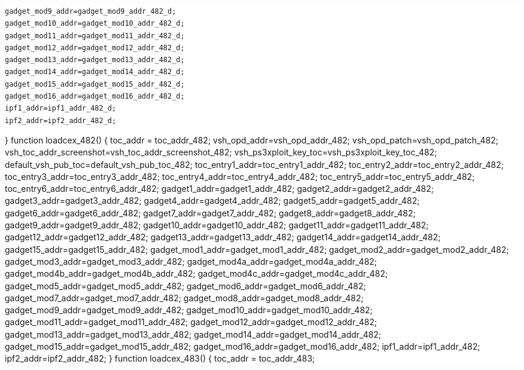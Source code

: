 	gadget_mod9_addr=gadget_mod9_addr_482_d;
	gadget_mod10_addr=gadget_mod10_addr_482_d;
	gadget_mod11_addr=gadget_mod11_addr_482_d;
	gadget_mod12_addr=gadget_mod12_addr_482_d;
	gadget_mod13_addr=gadget_mod13_addr_482_d;
	gadget_mod14_addr=gadget_mod14_addr_482_d;
	gadget_mod15_addr=gadget_mod15_addr_482_d;
	gadget_mod16_addr=gadget_mod16_addr_482_d;
	ipf1_addr=ipf1_addr_482_d;
	ipf2_addr=ipf2_addr_482_d;
}
function loadcex_482()
{
	toc_addr = toc_addr_482;
	vsh_opd_addr=vsh_opd_addr_482;
	vsh_opd_patch=vsh_opd_patch_482;
	vsh_toc_addr_screenshot=vsh_toc_addr_screenshot_482;
	vsh_ps3xploit_key_toc=vsh_ps3xploit_key_toc_482;
	default_vsh_pub_toc=default_vsh_pub_toc_482;
	toc_entry1_addr=toc_entry1_addr_482;
	toc_entry2_addr=toc_entry2_addr_482;
	toc_entry3_addr=toc_entry3_addr_482;
	toc_entry4_addr=toc_entry4_addr_482;
	toc_entry5_addr=toc_entry5_addr_482;
	toc_entry6_addr=toc_entry6_addr_482;
	gadget1_addr=gadget1_addr_482;
	gadget2_addr=gadget2_addr_482;
	gadget3_addr=gadget3_addr_482;
	gadget4_addr=gadget4_addr_482;
	gadget5_addr=gadget5_addr_482;
	gadget6_addr=gadget6_addr_482;
	gadget7_addr=gadget7_addr_482;
	gadget8_addr=gadget8_addr_482;
	gadget9_addr=gadget9_addr_482;
	gadget10_addr=gadget10_addr_482;
	gadget11_addr=gadget11_addr_482;
	gadget12_addr=gadget12_addr_482;
	gadget13_addr=gadget13_addr_482;
	gadget14_addr=gadget14_addr_482;
	gadget15_addr=gadget15_addr_482;
	gadget_mod1_addr=gadget_mod1_addr_482;
	gadget_mod2_addr=gadget_mod2_addr_482;
	gadget_mod3_addr=gadget_mod3_addr_482;
	gadget_mod4a_addr=gadget_mod4a_addr_482;
	gadget_mod4b_addr=gadget_mod4b_addr_482;
	gadget_mod4c_addr=gadget_mod4c_addr_482;
	gadget_mod5_addr=gadget_mod5_addr_482;
	gadget_mod6_addr=gadget_mod6_addr_482;
	gadget_mod7_addr=gadget_mod7_addr_482;
	gadget_mod8_addr=gadget_mod8_addr_482;
	gadget_mod9_addr=gadget_mod9_addr_482;
	gadget_mod10_addr=gadget_mod10_addr_482;
	gadget_mod11_addr=gadget_mod11_addr_482;
	gadget_mod12_addr=gadget_mod12_addr_482;
	gadget_mod13_addr=gadget_mod13_addr_482;
	gadget_mod14_addr=gadget_mod14_addr_482;
	gadget_mod15_addr=gadget_mod15_addr_482;
	gadget_mod16_addr=gadget_mod16_addr_482;
	ipf1_addr=ipf1_addr_482;
	ipf2_addr=ipf2_addr_482;
}
function loadcex_483()
{
	toc_addr = toc_addr_483;